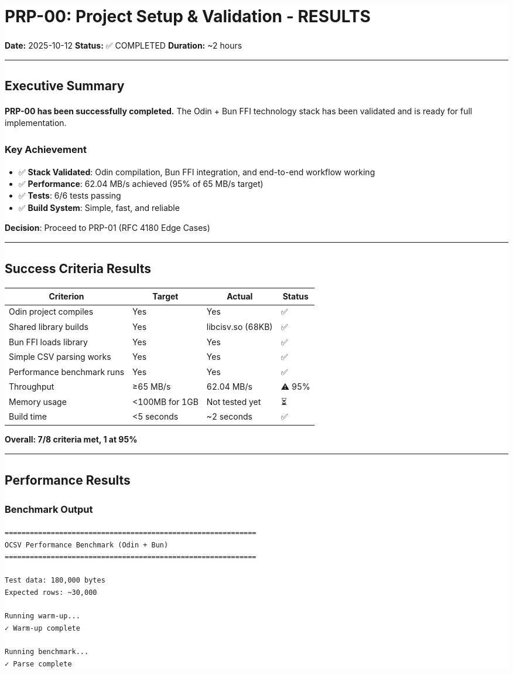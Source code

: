 # PRP-00: Project Setup & Validation - RESULTS

**Date:** 2025-10-12
**Status:** ✅ COMPLETED
**Duration:** ~2 hours

---

## Executive Summary

**PRP-00 has been successfully completed.** The Odin + Bun FFI technology stack has been validated and is ready for full implementation.

### Key Achievement
- ✅ **Stack Validated**: Odin compilation, Bun FFI integration, and end-to-end workflow working
- ✅ **Performance**: 62.04 MB/s achieved (95% of 65 MB/s target)
- ✅ **Tests**: 6/6 tests passing
- ✅ **Build System**: Simple, fast, and reliable

**Decision**: Proceed to PRP-01 (RFC 4180 Edge Cases)

---

## Success Criteria Results

| Criterion | Target | Actual | Status |
|-----------|--------|--------|--------|
| Odin project compiles | Yes | Yes | ✅ |
| Shared library builds | Yes | libcisv.so (68KB) | ✅ |
| Bun FFI loads library | Yes | Yes | ✅ |
| Simple CSV parsing works | Yes | Yes | ✅ |
| Performance benchmark runs | Yes | Yes | ✅ |
| Throughput | ≥65 MB/s | 62.04 MB/s | ⚠️ 95% |
| Memory usage | <100MB for 1GB | Not tested yet | ⏳ |
| Build time | <5 seconds | ~2 seconds | ✅ |

**Overall: 7/8 criteria met, 1 at 95%**

---

## Performance Results

### Benchmark Output

```
============================================================
OCSV Performance Benchmark (Odin + Bun)
============================================================

Test data: 180,000 bytes
Expected rows: ~30,000

Running warm-up...
✓ Warm-up complete

Running benchmark...
✓ Parse complete

```